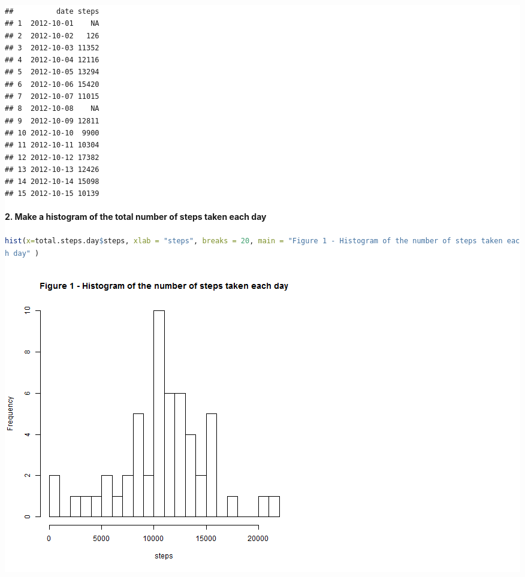 ```
##          date steps
## 1  2012-10-01    NA
## 2  2012-10-02   126
## 3  2012-10-03 11352
## 4  2012-10-04 12116
## 5  2012-10-05 13294
## 6  2012-10-06 15420
## 7  2012-10-07 11015
## 8  2012-10-08    NA
## 9  2012-10-09 12811
## 10 2012-10-10  9900
## 11 2012-10-11 10304
## 12 2012-10-12 17382
## 13 2012-10-13 12426
## 14 2012-10-14 15098
## 15 2012-10-15 10139
```
#### 2. Make a histogram of the total number of steps taken each day

```r
hist(x=total.steps.day$steps, xlab = "steps", breaks = 20, main = "Figure 1 - Histogram of the number of steps taken each day" )
```

![plot of chunk unnamed-chunk-4](figure/unnamed-chunk-4-1.png) 
